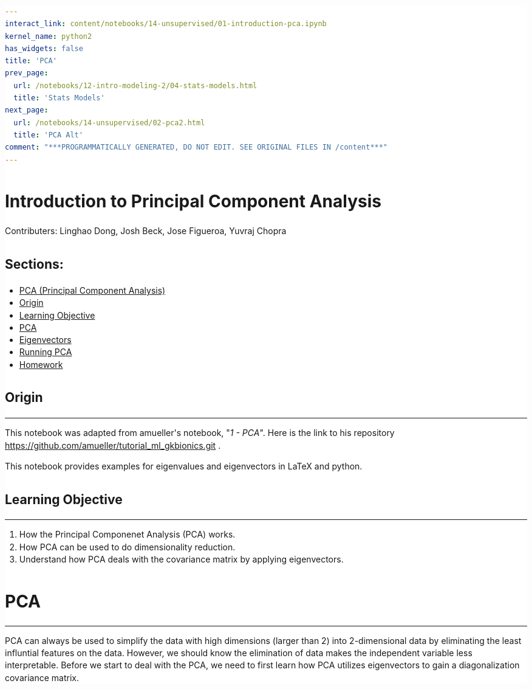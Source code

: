 ```yaml
---
interact_link: content/notebooks/14-unsupervised/01-introduction-pca.ipynb
kernel_name: python2
has_widgets: false
title: 'PCA'
prev_page:
  url: /notebooks/12-intro-modeling-2/04-stats-models.html
  title: 'Stats Models'
next_page:
  url: /notebooks/14-unsupervised/02-pca2.html
  title: 'PCA Alt'
comment: "***PROGRAMMATICALLY GENERATED, DO NOT EDIT. SEE ORIGINAL FILES IN /content***"
---
```



# Introduction to Principal Component Analysis

Contributers: Linghao Dong, Josh Beck, Jose Figueroa, Yuvraj Chopra



## Sections:

- [PCA (Principal Component Analysis)](#PCA-(Principal-Component-Analysis))
- [Origin](#Origin)
- [Learning Objective](#Learning-Objective)
- [PCA ](#PCA-)
- [Eigenvectors](#Eigenvectors)
- [Running PCA](#Running-PCA)
- [Homework](#Homework)



## Origin
- - - - - --  -
This notebook was adapted from amueller's notebook, "*1 - PCA*". Here is the link to his repository https://github.com/amueller/tutorial_ml_gkbionics.git .

This notebook provides examples for eigenvalues and eigenvectors in LaTeX and python.




## Learning Objective
- - - - - -
1. How the Principal Componenet Analysis (PCA) works.
2. How PCA can be used to do dimensionality reduction.
3. Understand how PCA deals with the covariance matrix by applying eigenvectors. 



# PCA
- - - - -- 
PCA can always be used to simplify the data with high dimensions (larger than 2) into 2-dimensional data by eliminating the least influntial features on the data. However, we should know the elimination of data makes the independent variable less interpretable. Before we start to deal with the PCA, we need to first learn how PCA utilizes eigenvectors to gain a diagonalization covariance matrix.
